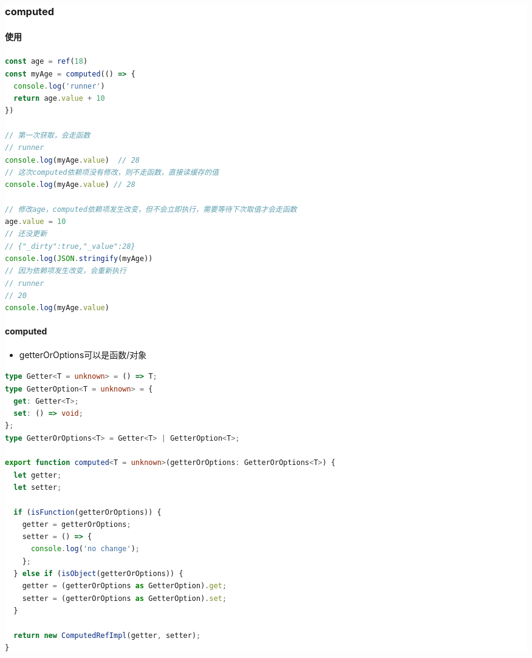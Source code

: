 ### computed

#### 使用
```ts
const age = ref(18)
const myAge = computed(() => {
  console.log('runner')
  return age.value + 10
})

// 第一次获取，会走函数
// runner
console.log(myAge.value)  // 28
// 这次computed依赖项没有修改，则不走函数，直接读缓存的值
console.log(myAge.value) // 28

// 修改age，computed依赖项发生改变，但不会立即执行，需要等待下次取值才会走函数
age.value = 10
// 还没更新
// {"_dirty":true,"_value":28}
console.log(JSON.stringify(myAge))  
// 因为依赖项发生改变，会重新执行
// runner
// 20
console.log(myAge.value)
```

#### computed

- getterOrOptions可以是函数/对象

```ts
type Getter<T = unknown> = () => T;
type GetterOption<T = unknown> = {
  get: Getter<T>;
  set: () => void;
};
type GetterOrOptions<T> = Getter<T> | GetterOption<T>;

export function computed<T = unknown>(getterOrOptions: GetterOrOptions<T>) {
  let getter;
  let setter;

  if (isFunction(getterOrOptions)) {
    getter = getterOrOptions;
    setter = () => {
      console.log('no change');
    };
  } else if (isObject(getterOrOptions)) {
    getter = (getterOrOptions as GetterOption).get;
    setter = (getterOrOptions as GetterOption).set;
  }

  return new ComputedRefImpl(getter, setter);
}
```
